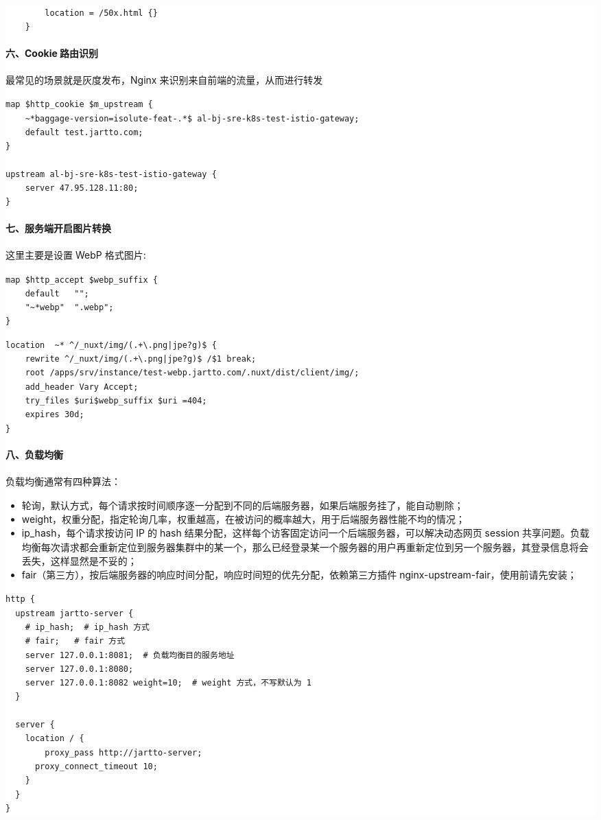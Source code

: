 ```nginx
        location = /50x.html {}
    }
```

#### 六、Cookie 路由识别

最常见的场景就是灰度发布，Nginx 来识别来自前端的流量，从而进行转发

```nginx
map $http_cookie $m_upstream {
    ~*baggage-version=isolute-feat-.*$ al-bj-sre-k8s-test-istio-gateway;
    default test.jartto.com;
}

upstream al-bj-sre-k8s-test-istio-gateway {
    server 47.95.128.11:80;
}
```



#### 七、服务端开启图片转换

这里主要是设置 WebP 格式图片:

```nginx
map $http_accept $webp_suffix {
    default   "";
    "~*webp"  ".webp";
}
```

```nginx
location  ~* ^/_nuxt/img/(.+\.png|jpe?g)$ {
    rewrite ^/_nuxt/img/(.+\.png|jpe?g)$ /$1 break;
    root /apps/srv/instance/test-webp.jartto.com/.nuxt/dist/client/img/;
    add_header Vary Accept;
    try_files $uri$webp_suffix $uri =404;
    expires 30d;
}
```


#### 八、负载均衡
负载均衡通常有四种算法：

* 轮询，默认方式，每个请求按时间顺序逐一分配到不同的后端服务器，如果后端服务挂了，能自动剔除；
* weight，权重分配，指定轮询几率，权重越高，在被访问的概率越大，用于后端服务器性能不均的情况；
* ip_hash，每个请求按访问 IP 的 hash 结果分配，这样每个访客固定访问一个后端服务器，可以解决动态网页 session 共享问题。负载均衡每次请求都会重新定位到服务器集群中的某一个，那么已经登录某一个服务器的用户再重新定位到另一个服务器，其登录信息将会丢失，这样显然是不妥的；
* fair（第三方），按后端服务器的响应时间分配，响应时间短的优先分配，依赖第三方插件 nginx-upstream-fair，使用前请先安装；

```nginx
http {
  upstream jartto-server {
  	# ip_hash;  # ip_hash 方式
    # fair;   # fair 方式
    server 127.0.0.1:8081;  # 负载均衡目的服务地址
    server 127.0.0.1:8080;
    server 127.0.0.1:8082 weight=10;  # weight 方式，不写默认为 1
  }
 
  server {
    location / {
    	proxy_pass http://jartto-server;
      proxy_connect_timeout 10;
    }
  }
}
```